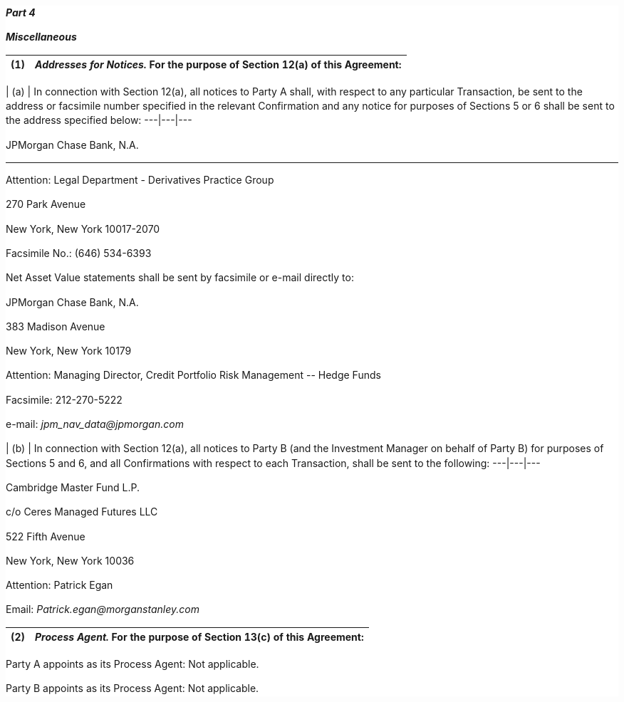 **_Part 4_**

**_Miscellaneous_**



**(1)** |  **_Addresses for Notices._** For the purpose of Section 12(a) of this Agreement:
---|---



  | (a) |  In connection with Section 12(a), all notices to Party A shall, with respect to any particular Transaction, be sent to the address or facsimile number specified in the relevant Confirmation and any notice for purposes of Sections 5 or 6 shall be sent to the address specified below:
---|---|---

JPMorgan Chase Bank, N.A.

* * *

Attention: Legal Department - Derivatives Practice Group

270 Park Avenue

New York, New York 10017-2070

Facsimile No.: (646) 534-6393

Net Asset Value statements shall be sent by facsimile or e-mail directly to:

JPMorgan Chase Bank, N.A.

383 Madison Avenue

New York, New York 10179

Attention: Managing Director, Credit Portfolio Risk Management -- Hedge Funds

Facsimile: 212-270-5222

e-mail: _jpm_nav_data@jpmorgan.com_



  | (b) |  In connection with Section 12(a), all notices to Party B (and the Investment Manager on behalf of Party B) for purposes of Sections 5 and 6, and all Confirmations with respect to each Transaction, shall be sent to the following:
---|---|---

Cambridge Master Fund L.P.

c/o Ceres Managed Futures LLC

522 Fifth Avenue

New York, New York 10036

Attention: Patrick Egan

Email: _Patrick.egan@morganstanley.com_



(2) |  _Process Agent._ For the purpose of Section 13(c) of this Agreement:
---|---

Party A appoints as its Process Agent: Not applicable.

Party B appoints as its Process Agent: Not applicable.
